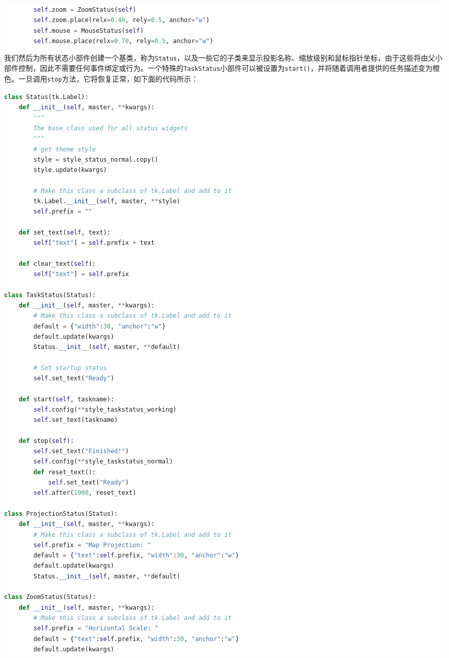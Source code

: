 ```py
        self.zoom = ZoomStatus(self)
        self.zoom.place(relx=0.40, rely=0.5, anchor="w") 
        self.mouse = MouseStatus(self)
        self.mouse.place(relx=0.70, rely=0.5, anchor="w")
```

我们然后为所有状态小部件创建一个基类，称为`Status`，以及一些它的子类来显示投影名称、缩放级别和鼠标指针坐标，由于这些将由父小部件控制，因此不需要任何事件绑定或行为。一个特殊的`TaskStatus`小部件可以被设置为`start()`，并将随着调用者提供的任务描述变为橙色。一旦调用`stop`方法，它将恢复正常，如下面的代码所示：

```py
class Status(tk.Label):
    def __init__(self, master, **kwargs):
        """
        The base class used for all status widgets
        """
        # get theme style
        style = style_status_normal.copy()
        style.update(kwargs)

        # Make this class a subclass of tk.Label and add to it
        tk.Label.__init__(self, master, **style)
        self.prefix = ""

    def set_text(self, text):
        self["text"] = self.prefix + text

    def clear_text(self):
        self["text"] = self.prefix

class TaskStatus(Status):
    def __init__(self, master, **kwargs):
        # Make this class a subclass of tk.Label and add to it
        default = {"width":30, "anchor":"w"}
        default.update(kwargs)
        Status.__init__(self, master, **default)

        # Set startup status
        self.set_text("Ready")

    def start(self, taskname):
        self.config(**style_taskstatus_working)
        self.set_text(taskname)

    def stop(self):
        self.set_text("Finished!")
        self.config(**style_taskstatus_normal)
        def reset_text():
            self.set_text("Ready")
        self.after(1000, reset_text)

class ProjectionStatus(Status):
    def __init__(self, master, **kwargs):
        # Make this class a subclass of tk.Label and add to it
        self.prefix = "Map Projection: "
        default = {"text":self.prefix, "width":30, "anchor":"w"}
        default.update(kwargs)
        Status.__init__(self, master, **default)

class ZoomStatus(Status):
    def __init__(self, master, **kwargs):
        # Make this class a subclass of tk.Label and add to it
        self.prefix = "Horizontal Scale: "
        default = {"text":self.prefix, "width":30, "anchor":"w"}
        default.update(kwargs)
```